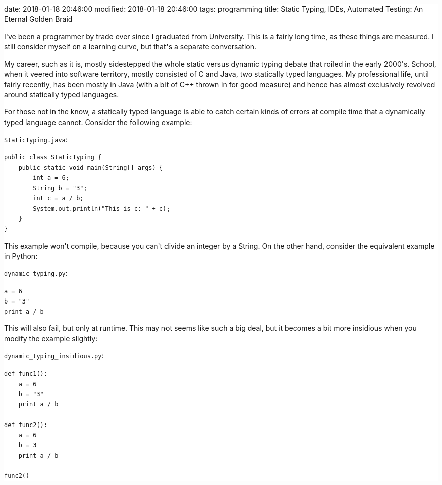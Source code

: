 date: 2018-01-18 20:46:00
modified: 2018-01-18 20:46:00
tags: programming
title: Static Typing, IDEs, Automated Testing: An Eternal Golden Braid

I've been a programmer by trade ever since I graduated from University.
This is a fairly long time, as these things are measured.  I still consider
myself on a learning curve, but that's a separate conversation.

My career, such as it is, mostly sidestepped the whole static versus dynamic
typing debate that roiled in the early 2000's.  School, when it veered into
software territory, mostly consisted of C and Java, two statically typed
languages.  My professional life, until fairly recently, has been mostly in
Java (with a bit of C++ thrown in for good measure) and hence has almost
exclusively revolved around statically typed languages.

For those not in the know, a statically typed language is able to catch
certain kinds of errors at compile time that a dynamically typed language
cannot.  Consider the following example:

`StaticTyping.java`:

    public class StaticTyping {
        public static void main(String[] args) {
            int a = 6;
            String b = "3";
            int c = a / b;
            System.out.println("This is c: " + c);
        }
    }

This example won't compile, because you can't divide an integer by a String.
On the other hand, consider the equivalent example in Python:

`dynamic_typing.py`:

    a = 6
    b = "3"
    print a / b

This will also fail, but only at runtime.  This may not seems like such a
big deal, but it becomes a bit more insidious when you modify the example
slightly:

`dynamic_typing_insidious.py`:

    def func1():
        a = 6
        b = "3"
        print a / b

    def func2():
        a = 6
        b = 3
        print a / b

    func2()
